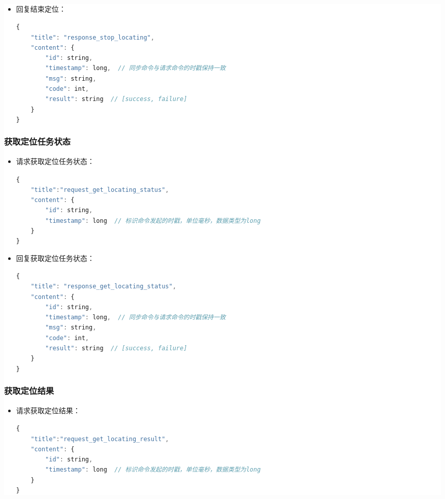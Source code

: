 - 回复结束定位：  

    ```javascript
    {
        "title": "response_stop_locating",
        "content": {
            "id": string,
            "timestamp": long,  // 同步命令与请求命令的时戳保持一致
            "msg": string,
            "code": int,
            "result": string  // [success, failure]
        }
    }
    ```
### 获取定位任务状态
- 请求获取定位任务状态：

    ```javascript
    {
        "title":"request_get_locating_status",
        "content": {
            "id": string,
            "timestamp": long  // 标识命令发起的时戳，单位毫秒，数据类型为long
        }
    }
    ```

- 回复获取定位任务状态：  

    ```javascript
    {
        "title": "response_get_locating_status",
        "content": {
            "id": string,
            "timestamp": long,  // 同步命令与请求命令的时戳保持一致
            "msg": string,
            "code": int,
            "result": string  // [success, failure]
        }
    }
    ```
### 获取定位结果
- 请求获取定位结果：

    ```javascript
    {
        "title":"request_get_locating_result",
        "content": {
            "id": string,
            "timestamp": long  // 标识命令发起的时戳，单位毫秒，数据类型为long
        }
    }
    ```
